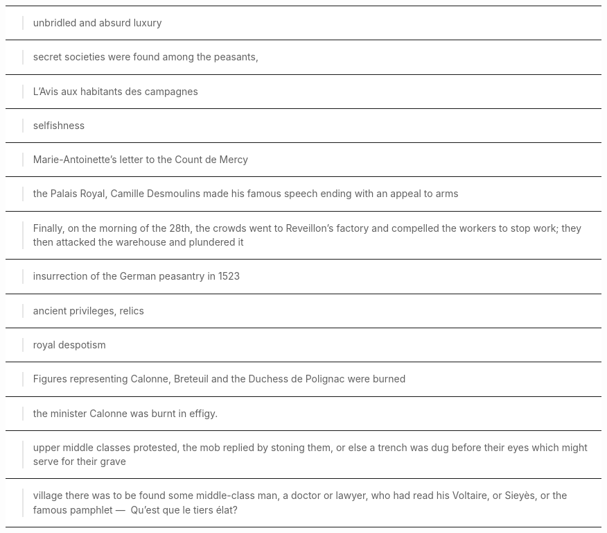 ***

> unbridled and absurd luxury

***

> secret societies were found among the peasants,

***

> L’Avis aux habitants des campagnes

***

> selfishness

***

> Marie-Antoinette’s letter to the Count de Mercy

***

> the Palais Royal, Camille Desmoulins made his famous speech ending with an appeal to arms

***

> Finally, on the morning of the 28th, the crowds went to Reveillon’s factory and compelled the workers to stop work; they then attacked the warehouse and plundered it

***

> insurrection of the German peasantry in 1523

***

> ancient privileges, relics

***

> royal despotism

***

> Figures representing Calonne, Breteuil and the Duchess de Polignac were burned

***

> the minister Calonne was burnt in effigy.

***

> upper middle classes protested, the mob replied by stoning them, or else a trench was dug before their eyes which might serve for their grave

***

> village there was to be found some middle-class man, a doctor or lawyer, who had read his Voltaire, or Sieyès, or the famous pamphlet —  Qu’est que le tiers élat?

***
